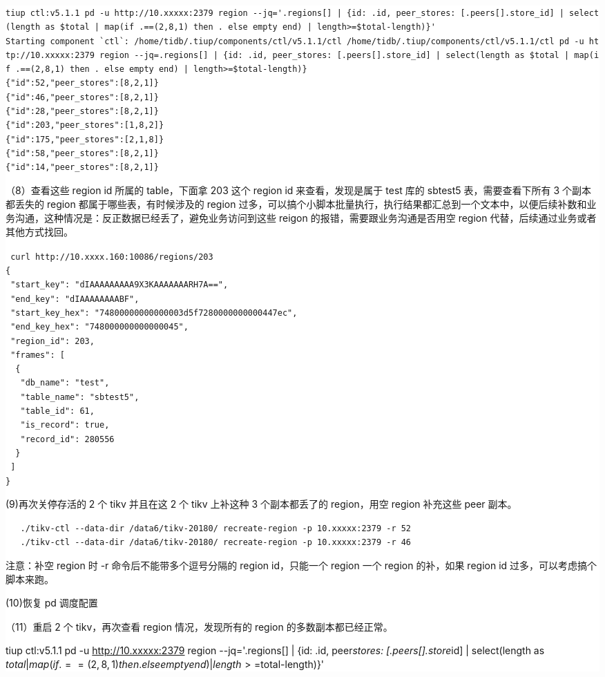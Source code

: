 ```
tiup ctl:v5.1.1 pd -u http://10.xxxxx:2379 region --jq='.regions[] | {id: .id, peer_stores: [.peers[].store_id] | select(length as $total | map(if .==(2,8,1) then . else empty end) | length>=$total-length)}'
Starting component `ctl`: /home/tidb/.tiup/components/ctl/v5.1.1/ctl /home/tidb/.tiup/components/ctl/v5.1.1/ctl pd -u http://10.xxxxx:2379 region --jq=.regions[] | {id: .id, peer_stores: [.peers[].store_id] | select(length as $total | map(if .==(2,8,1) then . else empty end) | length>=$total-length)}
{"id":52,"peer_stores":[8,2,1]}
{"id":46,"peer_stores":[8,2,1]}
{"id":28,"peer_stores":[8,2,1]}
{"id":203,"peer_stores":[1,8,2]}
{"id":175,"peer_stores":[2,1,8]}
{"id":58,"peer_stores":[8,2,1]}
{"id":14,"peer_stores":[8,2,1]}
```

（8）查看这些 region id 所属的 table，下面拿 203 这个 region id 来查看，发现是属于 test 库的 sbtest5 表，需要查看下所有 3 个副本都丢失的 region 都属于哪些表，有时候涉及的 region 过多，可以搞个小脚本批量执行，执行结果都汇总到一个文本中，以便后续补数和业务沟通，这种情况是：反正数据已经丢了，避免业务访问到这些 reigon 的报错，需要跟业务沟通是否用空 region 代替，后续通过业务或者其他方式找回。

```
 curl http://10.xxxx.160:10086/regions/203
{
 "start_key": "dIAAAAAAAAA9X3KAAAAAAARH7A==",
 "end_key": "dIAAAAAAAABF",
 "start_key_hex": "74800000000000003d5f7280000000000447ec",
 "end_key_hex": "748000000000000045",
 "region_id": 203,
 "frames": [
  {
   "db_name": "test",
   "table_name": "sbtest5",
   "table_id": 61,
   "is_record": true,
   "record_id": 280556
  }
 ]
}
```

(9)再次关停存活的 2 个 tikv 并且在这 2 个 tikv 上补这种 3 个副本都丢了的 region，用空 region 补充这些 peer 副本。

```
   ./tikv-ctl --data-dir /data6/tikv-20180/ recreate-region -p 10.xxxxx:2379 -r 52
   ./tikv-ctl --data-dir /data6/tikv-20180/ recreate-region -p 10.xxxxx:2379 -r 46
```

注意：补空 region 时 -r 命令后不能带多个逗号分隔的 region id，只能一个 region 一个 region 的补，如果 region id 过多，可以考虑搞个脚本来跑。

(10)恢复 pd 调度配置

（11）重启 2 个 tikv，再次查看 region 情况，发现所有的 region 的多数副本都已经正常。

tiup ctl:v5.1.1 pd -u http://10.xxxxx:2379 region --jq='.regions[] | {id: .id, peer*stores: [.peers[].store*id] | select(length as $total | map(if .==(2,8,1) then . else empty end) | length>=$total-length)}'
